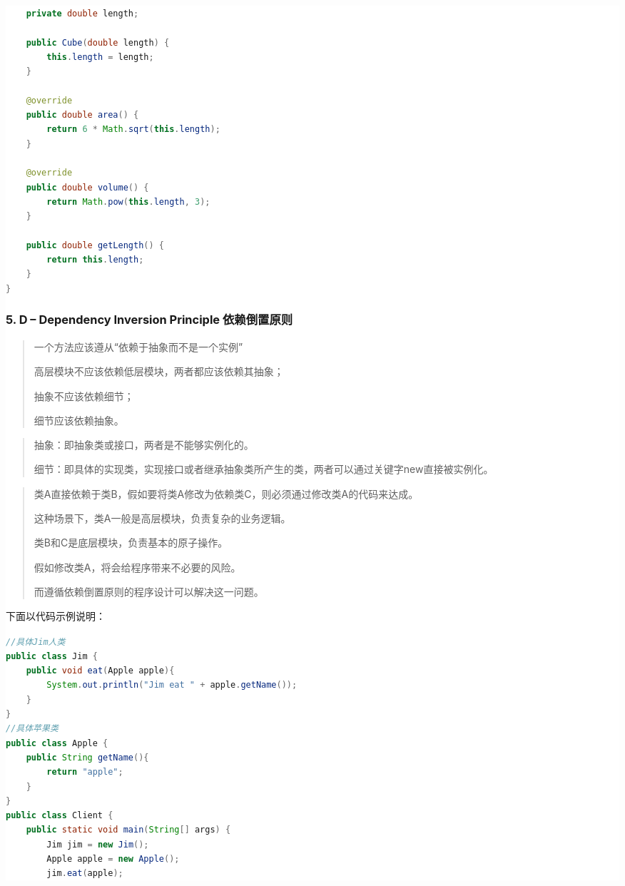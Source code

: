 ```java
    private double length;

    public Cube(double length) {
        this.length = length;
    }

	@override
	public double area() {
		return 6 * Math.sqrt(this.length);
	}

	@override
	public double volume() {
		return Math.pow(this.length, 3);
	}

	public double getLength() {
		return this.length;
	}
}
```

### 5. D – Dependency Inversion Principle 依赖倒置原则 ###

>一个方法应该遵从“依赖于抽象而不是一个实例”
>
>高层模块不应该依赖低层模块，两者都应该依赖其抽象；
>
>抽象不应该依赖细节；
>
>细节应该依赖抽象。

>抽象：即抽象类或接口，两者是不能够实例化的。
>
>细节：即具体的实现类，实现接口或者继承抽象类所产生的类，两者可以通过关键字new直接被实例化。

>类A直接依赖于类B，假如要将类A修改为依赖类C，则必须通过修改类A的代码来达成。
>
>这种场景下，类A一般是高层模块，负责复杂的业务逻辑。
>
>类B和C是底层模块，负责基本的原子操作。
>
>假如修改类A，将会给程序带来不必要的风险。
>
>而遵循依赖倒置原则的程序设计可以解决这一问题。

下面以代码示例说明：
```java
//具体Jim人类
public class Jim {
    public void eat(Apple apple){
        System.out.println("Jim eat " + apple.getName());
    }
}
//具体苹果类
public class Apple {
    public String getName(){
        return "apple";
    }
}
public class Client {
    public static void main(String[] args) {
        Jim jim = new Jim();
        Apple apple = new Apple();
        jim.eat(apple);
```